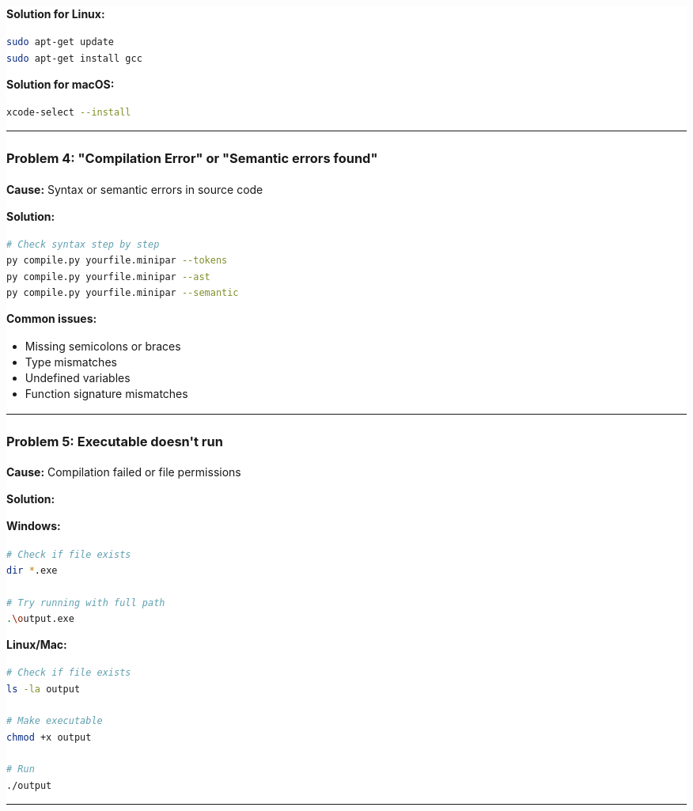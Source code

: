 **Solution for Linux:**
```bash
sudo apt-get update
sudo apt-get install gcc
```

**Solution for macOS:**
```bash
xcode-select --install
```

---

### Problem 4: "Compilation Error" or "Semantic errors found"

**Cause:** Syntax or semantic errors in source code

**Solution:**
```bash
# Check syntax step by step
py compile.py yourfile.minipar --tokens
py compile.py yourfile.minipar --ast
py compile.py yourfile.minipar --semantic
```

**Common issues:**
- Missing semicolons or braces
- Type mismatches
- Undefined variables
- Function signature mismatches

---

### Problem 5: Executable doesn't run

**Cause:** Compilation failed or file permissions

**Solution:**

**Windows:**
```bash
# Check if file exists
dir *.exe

# Try running with full path
.\output.exe
```

**Linux/Mac:**
```bash
# Check if file exists
ls -la output

# Make executable
chmod +x output

# Run
./output
```

---
